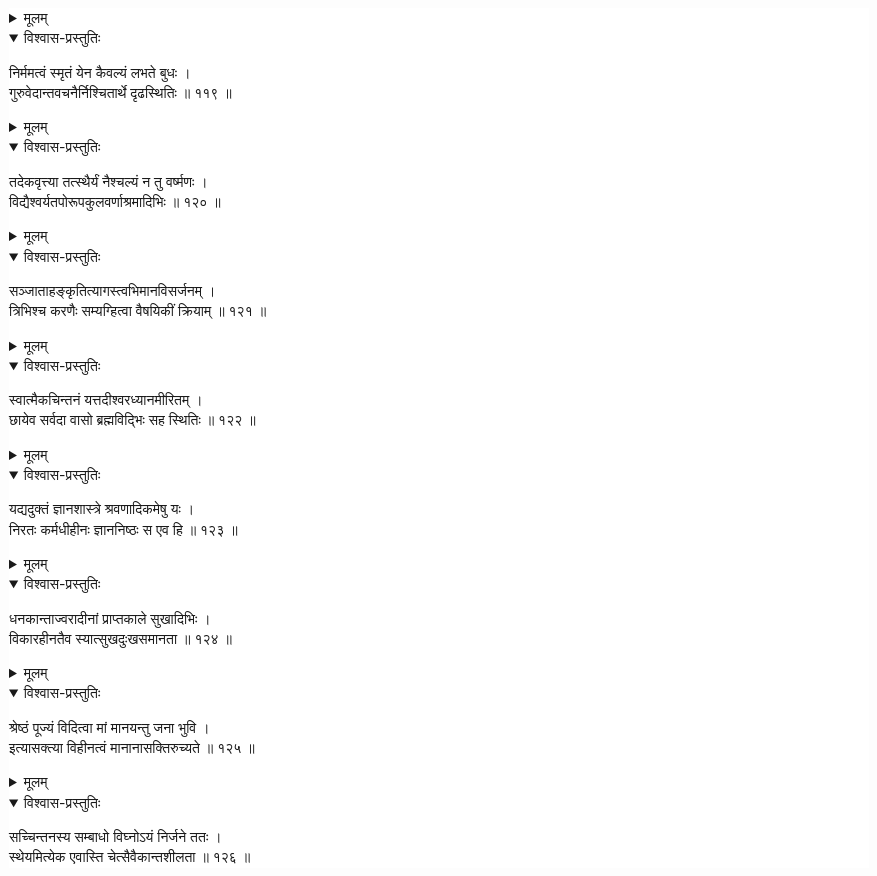 <details><summary>मूलम्</summary></details>

<details open><summary>विश्वास-प्रस्तुतिः</summary>

निर्ममत्वं स्मृतं येन कैवल्यं लभते बुधः ।  
गुरुवेदान्तवचनैर्निश्चितार्थे दृढस्थितिः ॥ ११९ ॥
</details>

<details><summary>मूलम्</summary></details>

<details open><summary>विश्वास-प्रस्तुतिः</summary>

तदेकवृत्त्या तत्स्थैर्यं नैश्चल्यं न तु वर्ष्मणः ।  
विद्यैश्वर्यतपोरूपकुलवर्णाश्रमादिभिः ॥ १२० ॥
</details>

<details><summary>मूलम्</summary></details>

<details open><summary>विश्वास-प्रस्तुतिः</summary>

सञ्जाताहङ्कृतित्यागस्त्वभिमानविसर्जनम् ।  
त्रिभिश्च करणैः सम्यग्हित्वा वैषयिकीं क्रियाम् ॥ १२१ ॥
</details>

<details><summary>मूलम्</summary></details>

<details open><summary>विश्वास-प्रस्तुतिः</summary>

स्वात्मैकचिन्तनं यत्तदीश्वरध्यानमीरितम् ।  
छायेव सर्वदा वासो ब्रह्मविद्भिः सह स्थितिः ॥ १२२ ॥
</details>

<details><summary>मूलम्</summary></details>

<details open><summary>विश्वास-प्रस्तुतिः</summary>

यद्यदुक्तं ज्ञानशास्त्रे श्रवणादिकमेषु यः ।  
निरतः कर्मधीहीनः ज्ञाननिष्ठः स एव हि ॥ १२३ ॥
</details>

<details><summary>मूलम्</summary></details>

<details open><summary>विश्वास-प्रस्तुतिः</summary>

धनकान्ताज्वरादीनां प्राप्तकाले सुखादिभिः ।  
विकारहीनतैव स्यात्सुखदुःखसमानता ॥ १२४ ॥
</details>

<details><summary>मूलम्</summary></details>

<details open><summary>विश्वास-प्रस्तुतिः</summary>

श्रेष्ठं पूज्यं विदित्वा मां मानयन्तु जना भुवि ।  
इत्यासक्त्या विहीनत्वं मानानासक्तिरुच्यते ॥ १२५ ॥
</details>

<details><summary>मूलम्</summary></details>

<details open><summary>विश्वास-प्रस्तुतिः</summary>

सच्चिन्तनस्य सम्बाधो विघ्नोऽयं निर्जने ततः ।  
स्थेयमित्येक एवास्ति चेत्सैवैकान्तशीलता ॥ १२६ ॥
</details>
